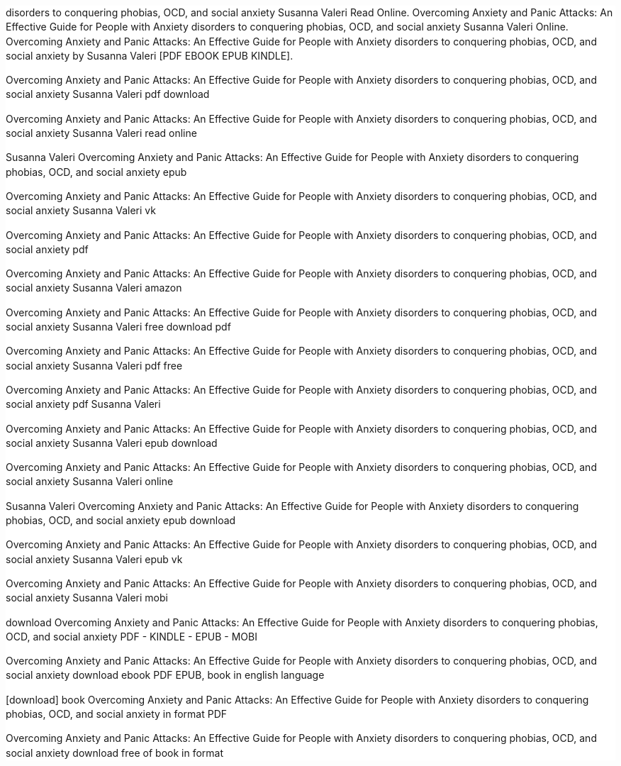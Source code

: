disorders to conquering phobias, OCD, and social anxiety Susanna Valeri Read Online. Overcoming Anxiety and Panic Attacks: An Effective Guide for People with Anxiety disorders to conquering phobias, OCD, and social anxiety Susanna Valeri Online. Overcoming Anxiety and Panic Attacks: An Effective Guide for People with Anxiety disorders to conquering phobias, OCD, and social anxiety by Susanna Valeri [PDF EBOOK EPUB KINDLE].

Overcoming Anxiety and Panic Attacks: An Effective Guide for People with Anxiety disorders to conquering phobias, OCD, and social anxiety Susanna Valeri pdf download

Overcoming Anxiety and Panic Attacks: An Effective Guide for People with Anxiety disorders to conquering phobias, OCD, and social anxiety Susanna Valeri read online

Susanna Valeri Overcoming Anxiety and Panic Attacks: An Effective Guide for People with Anxiety disorders to conquering phobias, OCD, and social anxiety epub

Overcoming Anxiety and Panic Attacks: An Effective Guide for People with Anxiety disorders to conquering phobias, OCD, and social anxiety Susanna Valeri vk

Overcoming Anxiety and Panic Attacks: An Effective Guide for People with Anxiety disorders to conquering phobias, OCD, and social anxiety pdf

Overcoming Anxiety and Panic Attacks: An Effective Guide for People with Anxiety disorders to conquering phobias, OCD, and social anxiety Susanna Valeri amazon

Overcoming Anxiety and Panic Attacks: An Effective Guide for People with Anxiety disorders to conquering phobias, OCD, and social anxiety Susanna Valeri free download pdf

Overcoming Anxiety and Panic Attacks: An Effective Guide for People with Anxiety disorders to conquering phobias, OCD, and social anxiety Susanna Valeri pdf free

Overcoming Anxiety and Panic Attacks: An Effective Guide for People with Anxiety disorders to conquering phobias, OCD, and social anxiety pdf Susanna Valeri

Overcoming Anxiety and Panic Attacks: An Effective Guide for People with Anxiety disorders to conquering phobias, OCD, and social anxiety Susanna Valeri epub download

Overcoming Anxiety and Panic Attacks: An Effective Guide for People with Anxiety disorders to conquering phobias, OCD, and social anxiety Susanna Valeri online

Susanna Valeri Overcoming Anxiety and Panic Attacks: An Effective Guide for People with Anxiety disorders to conquering phobias, OCD, and social anxiety epub download

Overcoming Anxiety and Panic Attacks: An Effective Guide for People with Anxiety disorders to conquering phobias, OCD, and social anxiety Susanna Valeri epub vk

Overcoming Anxiety and Panic Attacks: An Effective Guide for People with Anxiety disorders to conquering phobias, OCD, and social anxiety Susanna Valeri mobi

download Overcoming Anxiety and Panic Attacks: An Effective Guide for People with Anxiety disorders to conquering phobias, OCD, and social anxiety PDF - KINDLE - EPUB - MOBI

Overcoming Anxiety and Panic Attacks: An Effective Guide for People with Anxiety disorders to conquering phobias, OCD, and social anxiety download ebook PDF EPUB, book in english language

[download] book Overcoming Anxiety and Panic Attacks: An Effective Guide for People with Anxiety disorders to conquering phobias, OCD, and social anxiety in format PDF

Overcoming Anxiety and Panic Attacks: An Effective Guide for People with Anxiety disorders to conquering phobias, OCD, and social anxiety download free of book in format
